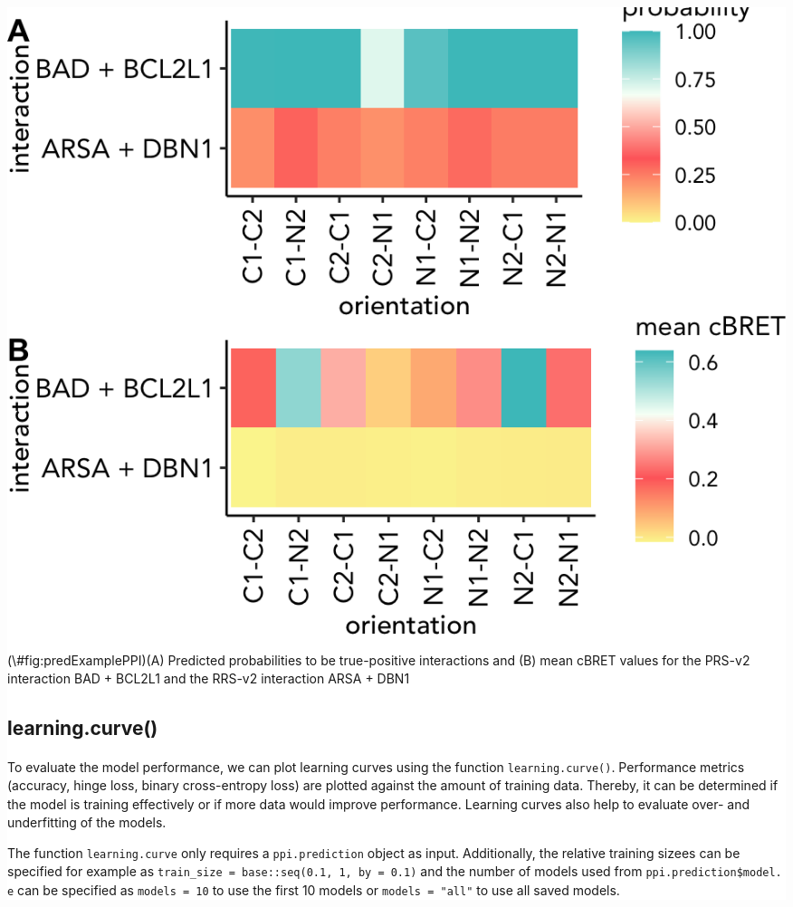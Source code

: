 <img src="introduction_files/figure-html/predExamplePPI-1.png" alt="(A) Predicted probabilities to be true-positive interactions and (B) mean cBRET values for the PRS-v2 interaction BAD + BCL2L1 and the RRS-v2 interaction ARSA + DBN1" width="100%" />
<p class="caption">(\#fig:predExamplePPI)(A) Predicted probabilities to be true-positive interactions and (B) mean cBRET values for the PRS-v2 interaction BAD + BCL2L1 and the RRS-v2 interaction ARSA + DBN1</p>
</div>

## learning.curve()

To evaluate the model performance, we can plot learning curves using the function `learning.curve()`. Performance metrics (accuracy, hinge loss, binary cross-entropy loss) are plotted against the amount of training data. Thereby, it can be determined if the model is training effectively or if more data would improve performance. Learning curves also help to evaluate over- and underfitting of the models.

The function `learning.curve` only requires a `ppi.prediction` object as input. Additionally, the relative training sizees can be specified for example as `train_size = base::seq(0.1, 1, by = 0.1)` and the number of models used from `ppi.prediction$model.e` can be specified as `models = 10` to use the first 10 models or `models = "all"` to use all saved models.
